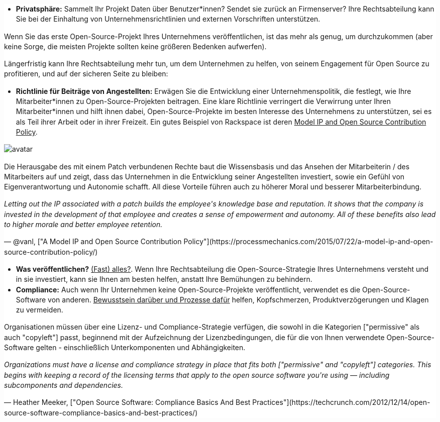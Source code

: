 * **Privatsphäre:** Sammelt Ihr Projekt Daten über Benutzer\*innen? Sendet sie zurück an Firmenserver? Ihre Rechtsabteilung kann Sie bei der Einhaltung von Unternehmensrichtlinien und externen Vorschriften unterstützen.

Wenn Sie das erste Open-Source-Projekt Ihres Unternehmens veröffentlichen, ist das mehr als genug, um durchzukommen (aber keine Sorge, die meisten Projekte sollten keine größeren Bedenken aufwerfen).

Längerfristig kann Ihre Rechtsabteilung mehr tun, um dem Unternehmen zu helfen, von seinem Engagement für Open Source zu profitieren, und auf der sicheren Seite zu bleiben:

* **Richtlinie für Beiträge von Angestellten:** Erwägen Sie die Entwicklung einer Unternehmenspolitik, die festlegt, wie Ihre Mitarbeiter\*innen zu Open-Source-Projekten beitragen. Eine klare Richtlinie verringert die Verwirrung unter Ihren Mitarbeiter\*innen und hilft ihnen dabei, Open-Source-Projekte im besten Interesse des Unternehmens zu unterstützen, sei es als Teil ihrer Arbeit oder in ihrer Freizeit. Ein gutes Beispiel von Rackspace ist deren [Model IP and Open Source Contribution Policy](https://processmechanics.com/2015/07/22/a-model-ip-and-open-source-contribution-policy/).

<aside markdown="1" class="pquote">
  <img src="https://avatars.githubusercontent.com/vanl?s=180" class="pquote-avatar" alt="avatar">

  Die Herausgabe des mit einem Patch verbundenen Rechte baut die Wissensbasis und das Ansehen der Mitarbeiterin / des Mitarbeiters auf und zeigt, dass das Unternehmen in die Entwicklung seiner Angestellten investiert, sowie ein Gefühl von Eigenverantwortung und Autonomie schafft. All diese Vorteile führen auch zu höherer Moral und besserer Mitarbeiterbindung.

  _Letting out the IP associated with a patch builds the employee's knowledge base and reputation. It shows that the company is invested in the development of that employee and creates a sense of empowerment and autonomy. All of these benefits also lead to higher morale and better employee retention._

  <p markdown="1" class="pquote-credit">
— @vanl, ["A Model IP and Open Source Contribution Policy"](https://processmechanics.com/2015/07/22/a-model-ip-and-open-source-contribution-policy/)
  </p>
</aside>

* **Was veröffentlichen?** [(Fast) alles?](http://tom.preston-werner.com/2011/11/22/open-source-everything.html). Wenn Ihre Rechtsabteilung die Open-Source-Strategie Ihres Unternehmens versteht und in sie investiert, kann sie Ihnen am besten helfen, anstatt Ihre Bemühungen zu behindern.
* **Compliance:** Auch wenn Ihr Unternehmen keine Open-Source-Projekte veröffentlicht, verwendet es die Open-Source-Software von anderen. [Bewusstsein darüber und Prozesse dafür](https://www.linuxfoundation.org/blog/2015/06/why-companies-that-use-open-source-need-a-compliance-program/) helfen, Kopfschmerzen, Produktverzögerungen und Klagen zu vermeiden.

<aside markdown="1" class="pquote">

  Organisationen müssen über eine Lizenz- und Compliance-Strategie verfügen, die sowohl in die Kategorien \["permissive" als auch "copyleft"\] passt, beginnend mit der Aufzeichnung der Lizenzbedingungen, die für die von Ihnen verwendete Open-Source-Software gelten - einschließlich Unterkomponenten und Abhängigkeiten.

  _Organizations must have a license and compliance strategy in place that fits both \["permissive" and "copyleft"\] categories. This begins with keeping a record of the licensing terms that apply to the open source software you're using — including subcomponents and dependencies._

  <p markdown="1" class="pquote-credit">
— Heather Meeker, ["Open Source Software: Compliance Basics And Best Practices"](https://techcrunch.com/2012/12/14/open-source-software-compliance-basics-and-best-practices/)
  </p>
</aside>
